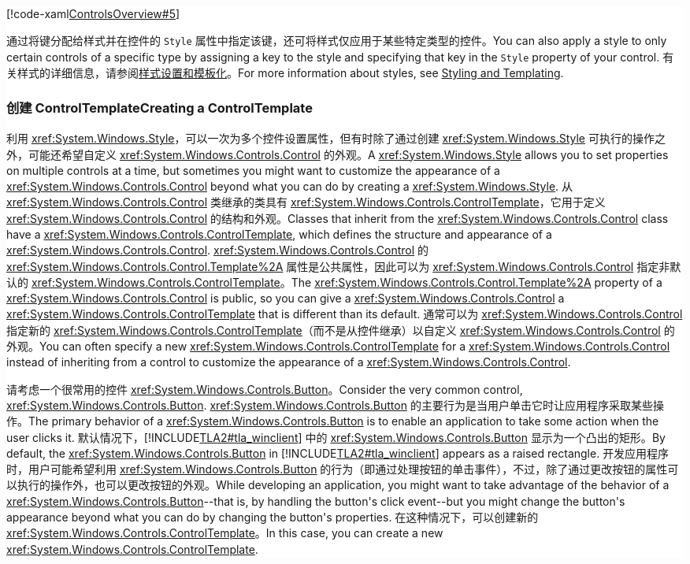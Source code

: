  [!code-xaml[ControlsOverview#5](~/samples/snippets/csharp/VS_Snippets_Wpf/ControlsOverview/CSharp/AppInCode.xaml#5)]  
  
 <span data-ttu-id="ea4a0-132">通过将键分配给样式并在控件的 `Style` 属性中指定该键，还可将样式仅应用于某些特定类型的控件。</span><span class="sxs-lookup"><span data-stu-id="ea4a0-132">You can also apply a style to only certain controls of a specific type by assigning a key to the style and specifying that key in the `Style` property of your control.</span></span>  <span data-ttu-id="ea4a0-133">有关样式的详细信息，请参阅[样式设置和模板化](/dotnet/desktop-wpf/fundamentals/styles-templates-overview)。</span><span class="sxs-lookup"><span data-stu-id="ea4a0-133">For more information about styles, see [Styling and Templating](/dotnet/desktop-wpf/fundamentals/styles-templates-overview).</span></span>  
  
### <a name="creating-a-controltemplate"></a><span data-ttu-id="ea4a0-134">创建 ControlTemplate</span><span class="sxs-lookup"><span data-stu-id="ea4a0-134">Creating a ControlTemplate</span></span>  
 <span data-ttu-id="ea4a0-135">利用 <xref:System.Windows.Style>，可以一次为多个控件设置属性，但有时除了通过创建 <xref:System.Windows.Style> 可执行的操作之外，可能还希望自定义 <xref:System.Windows.Controls.Control> 的外观。</span><span class="sxs-lookup"><span data-stu-id="ea4a0-135">A <xref:System.Windows.Style> allows you to set properties on multiple controls at a time, but sometimes you might want to customize the appearance of a <xref:System.Windows.Controls.Control> beyond what you can do by creating a <xref:System.Windows.Style>.</span></span> <span data-ttu-id="ea4a0-136">从 <xref:System.Windows.Controls.Control> 类继承的类具有 <xref:System.Windows.Controls.ControlTemplate>，它用于定义 <xref:System.Windows.Controls.Control> 的结构和外观。</span><span class="sxs-lookup"><span data-stu-id="ea4a0-136">Classes that inherit from the <xref:System.Windows.Controls.Control> class have a <xref:System.Windows.Controls.ControlTemplate>, which defines the structure and appearance of a <xref:System.Windows.Controls.Control>.</span></span> <span data-ttu-id="ea4a0-137"><xref:System.Windows.Controls.Control> 的 <xref:System.Windows.Controls.Control.Template%2A> 属性是公共属性，因此可以为 <xref:System.Windows.Controls.Control> 指定非默认的 <xref:System.Windows.Controls.ControlTemplate>。</span><span class="sxs-lookup"><span data-stu-id="ea4a0-137">The <xref:System.Windows.Controls.Control.Template%2A> property of a <xref:System.Windows.Controls.Control> is public, so you can give a <xref:System.Windows.Controls.Control> a <xref:System.Windows.Controls.ControlTemplate> that is different than its default.</span></span> <span data-ttu-id="ea4a0-138">通常可以为 <xref:System.Windows.Controls.Control> 指定新的 <xref:System.Windows.Controls.ControlTemplate>（而不是从控件继承）以自定义 <xref:System.Windows.Controls.Control> 的外观。</span><span class="sxs-lookup"><span data-stu-id="ea4a0-138">You can often specify a new <xref:System.Windows.Controls.ControlTemplate> for a <xref:System.Windows.Controls.Control> instead of inheriting from a control to customize the appearance of a <xref:System.Windows.Controls.Control>.</span></span>  
  
 <span data-ttu-id="ea4a0-139">请考虑一个很常用的控件 <xref:System.Windows.Controls.Button>。</span><span class="sxs-lookup"><span data-stu-id="ea4a0-139">Consider the very common control, <xref:System.Windows.Controls.Button>.</span></span>  <span data-ttu-id="ea4a0-140"><xref:System.Windows.Controls.Button> 的主要行为是当用户单击它时让应用程序采取某些操作。</span><span class="sxs-lookup"><span data-stu-id="ea4a0-140">The primary behavior of a <xref:System.Windows.Controls.Button> is to enable an application to take some action when the user clicks it.</span></span>  <span data-ttu-id="ea4a0-141">默认情况下，[!INCLUDE[TLA2#tla_winclient](../../../includes/tla2sharptla-winclient-md.md)] 中的 <xref:System.Windows.Controls.Button> 显示为一个凸出的矩形。</span><span class="sxs-lookup"><span data-stu-id="ea4a0-141">By default, the <xref:System.Windows.Controls.Button> in [!INCLUDE[TLA2#tla_winclient](../../../includes/tla2sharptla-winclient-md.md)] appears as a raised rectangle.</span></span>  <span data-ttu-id="ea4a0-142">开发应用程序时，用户可能希望利用 <xref:System.Windows.Controls.Button> 的行为（即通过处理按钮的单击事件），不过，除了通过更改按钮的属性可以执行的操作外，也可以更改按钮的外观。</span><span class="sxs-lookup"><span data-stu-id="ea4a0-142">While developing an application, you might want to take advantage of the behavior of a <xref:System.Windows.Controls.Button>--that is, by handling the button's click event--but you might change the button's appearance beyond what you can do by changing the button's properties.</span></span>  <span data-ttu-id="ea4a0-143">在这种情况下，可以创建新的 <xref:System.Windows.Controls.ControlTemplate>。</span><span class="sxs-lookup"><span data-stu-id="ea4a0-143">In this case, you can create a new <xref:System.Windows.Controls.ControlTemplate>.</span></span>  
  